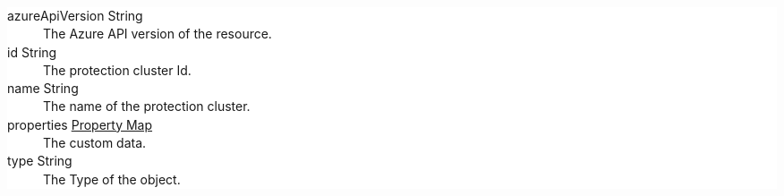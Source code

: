 <div>
<pulumi-choosable type="language" values="yaml">
<dl class="resources-properties"><dt class="property-"
            title="">
        <span id="azureapiversion_yaml">
<a data-swiftype-name="resource-property" data-swiftype-type="text" href="#azureapiversion_yaml" style="color: inherit; text-decoration: inherit;">azure<wbr>Api<wbr>Version</a>
</span>
        <span class="property-indicator"></span>
        <span class="property-type">String</span>
    </dt>
    <dd>The Azure API version of the resource.</dd><dt class="property-"
            title="">
        <span id="id_yaml">
<a data-swiftype-name="resource-property" data-swiftype-type="text" href="#id_yaml" style="color: inherit; text-decoration: inherit;">id</a>
</span>
        <span class="property-indicator"></span>
        <span class="property-type">String</span>
    </dt>
    <dd>The protection cluster Id.</dd><dt class="property-"
            title="">
        <span id="name_yaml">
<a data-swiftype-name="resource-property" data-swiftype-type="text" href="#name_yaml" style="color: inherit; text-decoration: inherit;">name</a>
</span>
        <span class="property-indicator"></span>
        <span class="property-type">String</span>
    </dt>
    <dd>The name of the protection cluster.</dd><dt class="property-"
            title="">
        <span id="properties_yaml">
<a data-swiftype-name="resource-property" data-swiftype-type="text" href="#properties_yaml" style="color: inherit; text-decoration: inherit;">properties</a>
</span>
        <span class="property-indicator"></span>
        <span class="property-type"><a href="#replicationprotectionclusterpropertiesresponse">Property Map</a></span>
    </dt>
    <dd>The custom data.</dd><dt class="property-"
            title="">
        <span id="type_yaml">
<a data-swiftype-name="resource-property" data-swiftype-type="text" href="#type_yaml" style="color: inherit; text-decoration: inherit;">type</a>
</span>
        <span class="property-indicator"></span>
        <span class="property-type">String</span>
    </dt>
    <dd>The Type of the object.</dd></dl>
</pulumi-choosable>
</div>
